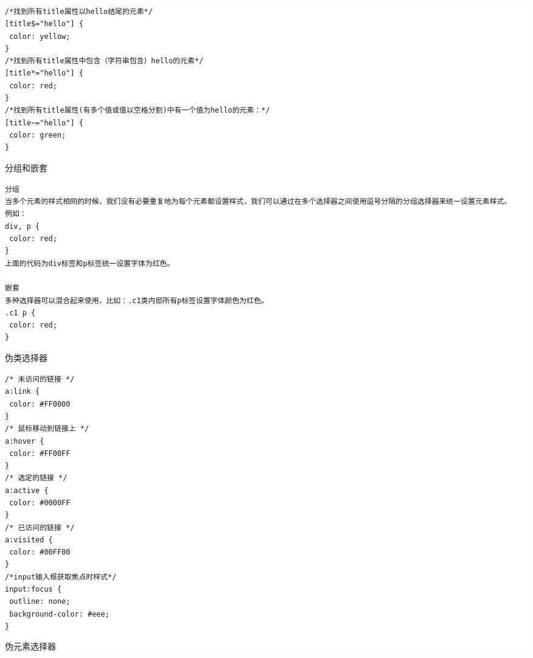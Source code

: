 ```
/*找到所有title属性以hello结尾的元素*/
[title$="hello"] {
 color: yellow;
}
/*找到所有title属性中包含（字符串包含）hello的元素*/
[title*="hello"] {
 color: red;
}
/*找到所有title属性(有多个值或值以空格分割)中有一个值为hello的元素：*/
[title~="hello"] {
 color: green;
}

```
分组和嵌套
```
分组
当多个元素的样式相同的时候，我们没有必要重复地为每个元素都设置样式，我们可以通过在多个选择器之间使用逗号分隔的分组选择器来统一设置元素样式。
例如：
div, p {
 color: red;
}
上面的代码为div标签和p标签统一设置字体为红色。

嵌套
多种选择器可以混合起来使用，比如：.c1类内部所有p标签设置字体颜色为红色。
.c1 p {
 color: red;
}

```

伪类选择器
```
/* 未访问的链接 */
a:link {
 color: #FF0000
}
/* 鼠标移动到链接上 */
a:hover {
 color: #FF00FF
} 
/* 选定的链接 */ 
a:active {
 color: #0000FF
}
/* 已访问的链接 */
a:visited {
 color: #00FF00
} 
/*input输入框获取焦点时样式*/
input:focus {
 outline: none;
 background-color: #eee;
}

```
伪元素选择器
